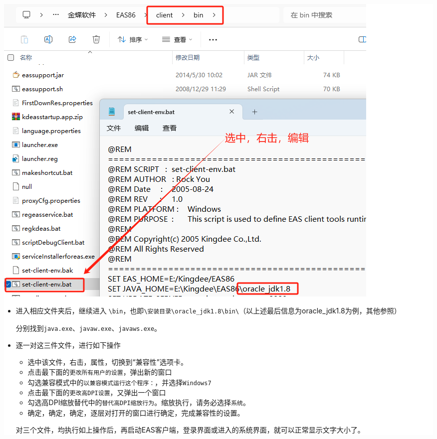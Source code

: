   ![](/easpublic/easimg/eassetup9.png)

- 进入相应文件夹后，继续进入 `\bin`，也即`\安装目录\oracle_jdk1.8\bin\`（以上述最后信息为oracle_jdk1.8为例，其他参照）

  分别找到`java.exe`、`javaw.exe`、`javaws.exe`。

- 逐一对这三件文件，进行如下操作

  - 选中该文件，右击，属性，切换到“兼容性”选项卡。
  - 点击最下面的`更改所有用户的设置`，弹出新的窗口
  - 勾选兼容模式中的`以兼容模式运行这个程序：`，并选择`Windows7`
  - 点击最下面的`更改高DPI设置`，又弹出一个窗口
  - 勾选高DPI缩放替代中的`替代高DPI缩放行为`。缩放执行，请务必选择`系统`。
  - 确定，确定，确定，逐层对打开的窗口进行确定，完成兼容性的设置。

  对三个文件，均执行如上操作后，再启动EAS客户端，登录界面或进入的系统界面，就可以正常显示文字大小了。
